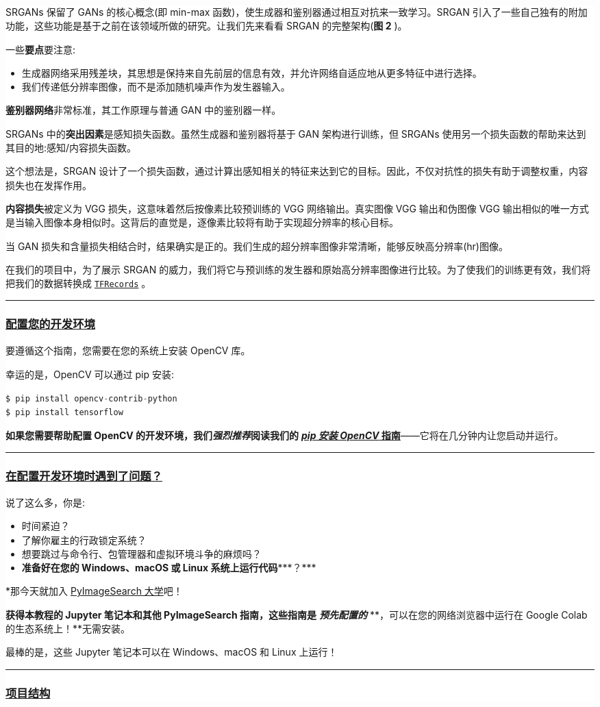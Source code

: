 SRGANs 保留了 GANs 的核心概念(即 min-max 函数)，使生成器和鉴别器通过相互对抗来一致学习。SRGAN 引入了一些自己独有的附加功能，这些功能是基于之前在该领域所做的研究。让我们先来看看 SRGAN 的完整架构(**图 2** )。

一些**要点**要注意:

*   生成器网络采用残差块，其思想是保持来自先前层的信息有效，并允许网络自适应地从更多特征中进行选择。
*   我们传递低分辨率图像，而不是添加随机噪声作为发生器输入。

**鉴别器网络**非常标准，其工作原理与普通 GAN 中的鉴别器一样。

SRGANs 中的**突出因素**是感知损失函数。虽然生成器和鉴别器将基于 GAN 架构进行训练，但 SRGANs 使用另一个损失函数的帮助来达到其目的地:感知/内容损失函数。

这个想法是，SRGAN 设计了一个损失函数，通过计算出感知相关的特征来达到它的目标。因此，不仅对抗性的损失有助于调整权重，内容损失也在发挥作用。

**内容损失**被定义为 VGG 损失，这意味着然后按像素比较预训练的 VGG 网络输出。真实图像 VGG 输出和伪图像 VGG 输出相似的唯一方式是当输入图像本身相似时。这背后的直觉是，逐像素比较将有助于实现超分辨率的核心目标。

当 GAN 损失和含量损失相结合时，结果确实是正的。我们生成的超分辨率图像非常清晰，能够反映高分辨率(hr)图像。

在我们的项目中，为了展示 SRGAN 的威力，我们将它与预训练的发生器和原始高分辨率图像进行比较。为了使我们的训练更有效，我们将把我们的数据转换成 [`TFRecords`](https://www.tensorflow.org/tutorials/load_data/tfrecord) 。

* * *

### [**配置您的开发环境**](#TOC)

要遵循这个指南，您需要在您的系统上安装 OpenCV 库。

幸运的是，OpenCV 可以通过 pip 安装:

```py
$ pip install opencv-contrib-python
$ pip install tensorflow
```

**如果您需要帮助配置 OpenCV 的开发环境，我们*强烈推荐*阅读我们的** [***pip 安装 OpenCV* 指南**](https://pyimagesearch.com/2018/09/19/pip-install-opencv/)——它将在几分钟内让您启动并运行。

* * *

### [**在配置开发环境时遇到了问题？**](#TOC)

说了这么多，你是:

*   时间紧迫？
*   了解你雇主的行政锁定系统？
*   想要跳过与命令行、包管理器和虚拟环境斗争的麻烦吗？
*   **准备好在您的 Windows、macOS 或 Linux 系统上运行代码*****？***

 *那今天就加入 [PyImageSearch 大学](https://pyimagesearch.com/pyimagesearch-university/)吧！

**获得本教程的 Jupyter 笔记本和其他 PyImageSearch 指南，这些指南是** ***预先配置的*** **，可以在您的网络浏览器中运行在 Google Colab 的生态系统上！**无需安装。

最棒的是，这些 Jupyter 笔记本可以在 Windows、macOS 和 Linux 上运行！

* * *

### [**项目结构**](#TOC)
